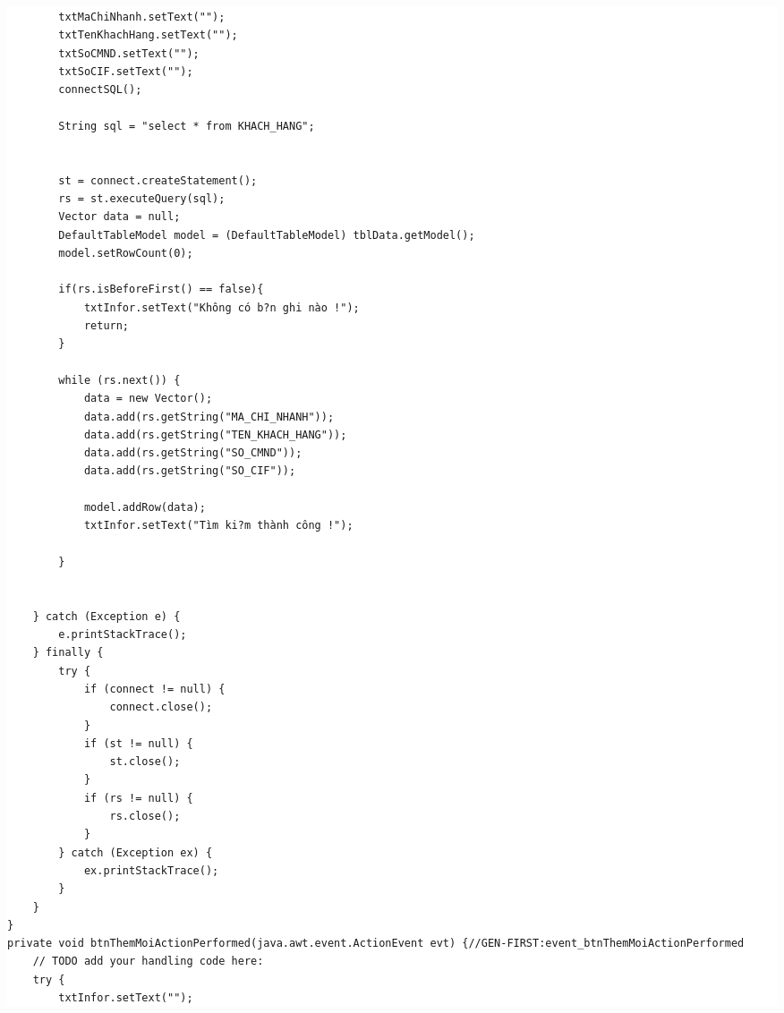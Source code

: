             txtMaChiNhanh.setText("");
            txtTenKhachHang.setText("");
            txtSoCMND.setText("");
            txtSoCIF.setText("");
            connectSQL();
     
            String sql = "select * from KHACH_HANG";


            st = connect.createStatement();
            rs = st.executeQuery(sql);
            Vector data = null;
            DefaultTableModel model = (DefaultTableModel) tblData.getModel();
            model.setRowCount(0);
            
            if(rs.isBeforeFirst() == false){
                txtInfor.setText("Không có b?n ghi nào !");
                return;
            }
            
            while (rs.next()) {
                data = new Vector();
                data.add(rs.getString("MA_CHI_NHANH"));
                data.add(rs.getString("TEN_KHACH_HANG"));
                data.add(rs.getString("SO_CMND"));
                data.add(rs.getString("SO_CIF"));
                
                model.addRow(data);
                txtInfor.setText("Tìm ki?m thành công !");
                
            }


        } catch (Exception e) {
            e.printStackTrace();
        } finally {
            try {
                if (connect != null) {
                    connect.close();
                }
                if (st != null) {
                    st.close();
                }
                if (rs != null) {
                    rs.close();
                }
            } catch (Exception ex) {
                ex.printStackTrace();
            }
        }
    }
    private void btnThemMoiActionPerformed(java.awt.event.ActionEvent evt) {//GEN-FIRST:event_btnThemMoiActionPerformed
        // TODO add your handling code here:
        try {
            txtInfor.setText("");
            